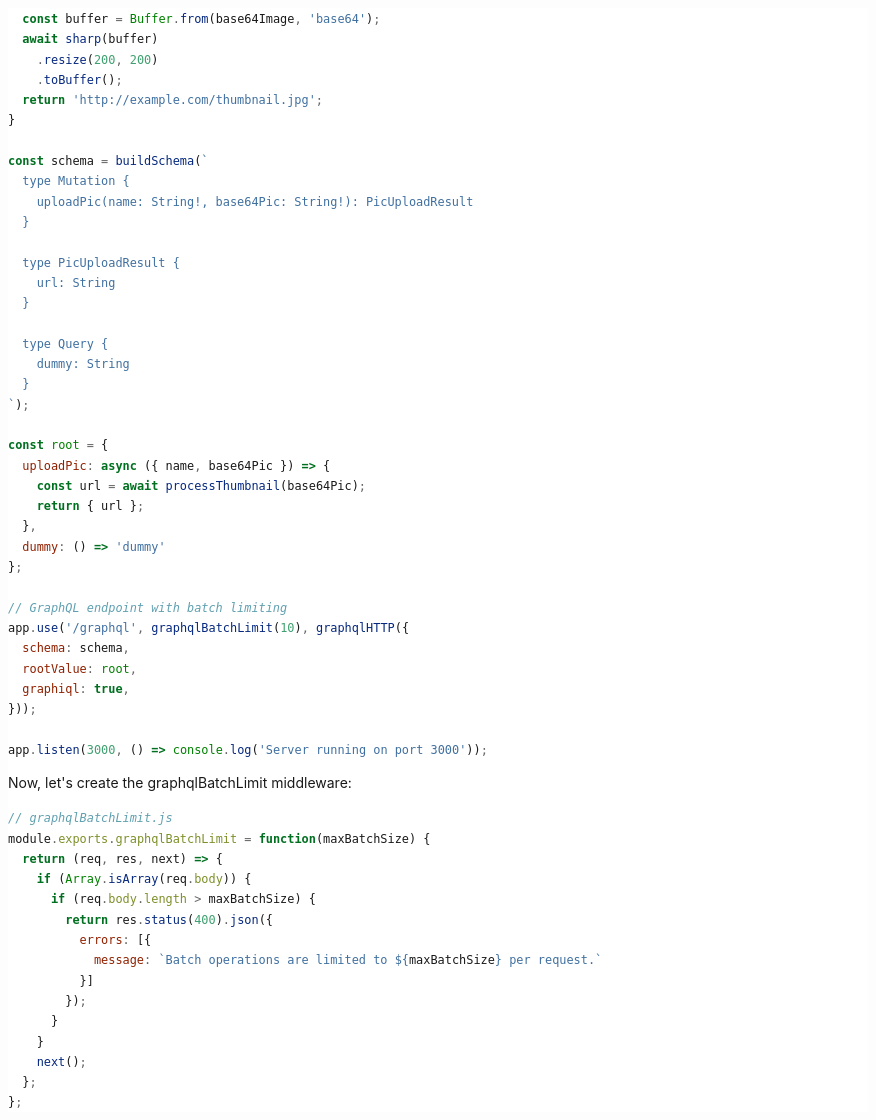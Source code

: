 ```js
  const buffer = Buffer.from(base64Image, 'base64');
  await sharp(buffer)
    .resize(200, 200)
    .toBuffer();
  return 'http://example.com/thumbnail.jpg';
}

const schema = buildSchema(`
  type Mutation {
    uploadPic(name: String!, base64Pic: String!): PicUploadResult
  }

  type PicUploadResult {
    url: String
  }

  type Query {
    dummy: String
  }
`);

const root = {
  uploadPic: async ({ name, base64Pic }) => {
    const url = await processThumbnail(base64Pic);
    return { url };
  },
  dummy: () => 'dummy'
};

// GraphQL endpoint with batch limiting
app.use('/graphql', graphqlBatchLimit(10), graphqlHTTP({
  schema: schema,
  rootValue: root,
  graphiql: true,
}));

app.listen(3000, () => console.log('Server running on port 3000'));
```
Now, let's create the graphqlBatchLimit middleware:

```js
// graphqlBatchLimit.js
module.exports.graphqlBatchLimit = function(maxBatchSize) {
  return (req, res, next) => {
    if (Array.isArray(req.body)) {
      if (req.body.length > maxBatchSize) {
        return res.status(400).json({
          errors: [{
            message: `Batch operations are limited to ${maxBatchSize} per request.`
          }]
        });
      }
    }
    next();
  };
};
```
